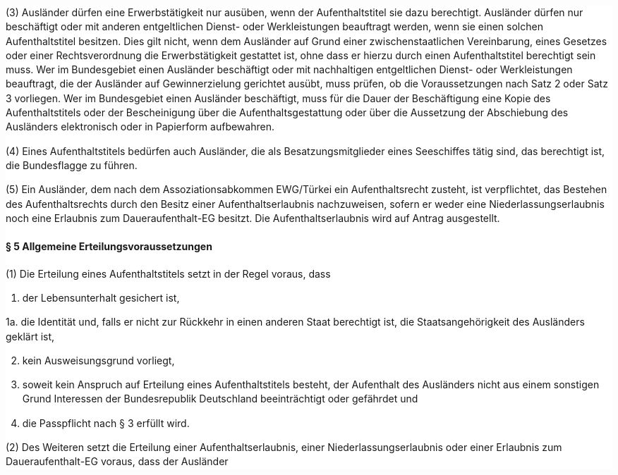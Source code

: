 (3) Ausländer dürfen eine Erwerbstätigkeit nur ausüben, wenn der
Aufenthaltstitel sie dazu berechtigt. Ausländer dürfen nur beschäftigt
oder mit anderen entgeltlichen Dienst- oder Werkleistungen beauftragt
werden, wenn sie einen solchen Aufenthaltstitel besitzen. Dies gilt
nicht, wenn dem Ausländer auf Grund einer zwischenstaatlichen
Vereinbarung, eines Gesetzes oder einer Rechtsverordnung die
Erwerbstätigkeit gestattet ist, ohne dass er hierzu durch einen
Aufenthaltstitel berechtigt sein muss. Wer im Bundesgebiet einen
Ausländer beschäftigt oder mit nachhaltigen entgeltlichen Dienst- oder
Werkleistungen beauftragt, die der Ausländer auf Gewinnerzielung
gerichtet ausübt, muss prüfen, ob die Voraussetzungen nach Satz 2 oder
Satz 3 vorliegen. Wer im Bundesgebiet einen Ausländer beschäftigt,
muss für die Dauer der Beschäftigung eine Kopie des Aufenthaltstitels
oder der Bescheinigung über die Aufenthaltsgestattung oder über die
Aussetzung der Abschiebung des Ausländers elektronisch oder
in Papierform aufbewahren.

(4) Eines Aufenthaltstitels bedürfen auch Ausländer, die als
Besatzungsmitglieder eines Seeschiffes tätig sind, das berechtigt ist,
die Bundesflagge zu führen.

(5) Ein Ausländer, dem nach dem Assoziationsabkommen EWG/Türkei ein
Aufenthaltsrecht zusteht, ist verpflichtet, das Bestehen des
Aufenthaltsrechts durch den Besitz einer Aufenthaltserlaubnis
nachzuweisen, sofern er weder eine Niederlassungserlaubnis noch eine
Erlaubnis zum Daueraufenthalt-EG besitzt. Die Aufenthaltserlaubnis
wird auf Antrag ausgestellt.


#### § 5 Allgemeine Erteilungsvoraussetzungen

(1) Die Erteilung eines Aufenthaltstitels setzt in der Regel voraus,
dass

1.  der Lebensunterhalt gesichert ist,


1a. die Identität und, falls er nicht zur Rückkehr in einen anderen Staat
    berechtigt ist, die Staatsangehörigkeit des Ausländers geklärt ist,


2.  kein Ausweisungsgrund vorliegt,


3.  soweit kein Anspruch auf Erteilung eines Aufenthaltstitels besteht,
    der Aufenthalt des Ausländers nicht aus einem sonstigen Grund
    Interessen der Bundesrepublik Deutschland beeinträchtigt oder
    gefährdet und


4.  die Passpflicht nach § 3 erfüllt wird.




(2) Des Weiteren setzt die Erteilung einer Aufenthaltserlaubnis, einer
Niederlassungserlaubnis oder einer Erlaubnis zum Daueraufenthalt-EG
voraus, dass der Ausländer
